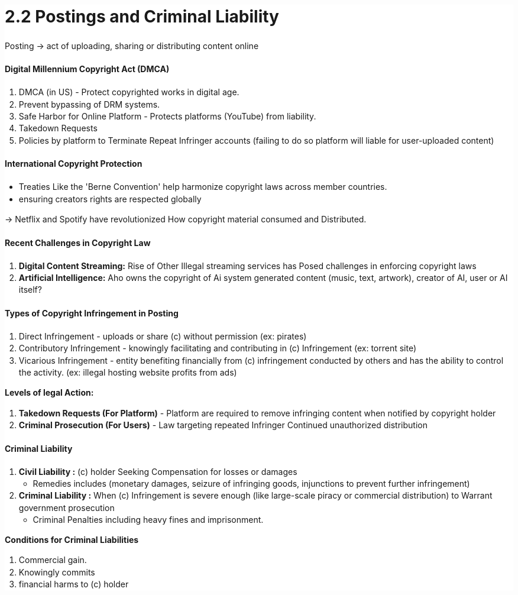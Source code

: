 # 2.2 Postings and Criminal Liability

Posting -> act of uploading, sharing or distributing content online

#### Digital Millennium Copyright Act (DMCA)
1. DMCA (in US) - Protect copyrighted works in digital age.
2. Prevent bypassing of DRM systems.
3. Safe Harbor for Online Platform - Protects platforms (YouTube) from liability.
4. Takedown Requests
5. Policies by platform to Terminate Repeat Infringer accounts (failing to do so platform will liable for user-uploaded content)

#### International Copyright Protection 
- Treaties Like the 'Berne Convention' help harmonize copyright laws across member countries.
- ensuring creators rights are respected globally

-> Netflix and Spotify have revolutionized How copyright material consumed and Distributed.
#### Recent Challenges in Copyright Law
1. **Digital Content Streaming:**  Rise of Other Illegal streaming services has Posed challenges in enforcing copyright laws
2. **Artificial Intelligence:** Aho owns the copyright of Ai system generated content (music, text, artwork), creator of AI, user or AI itself?


#### Types of Copyright Infringement in Posting
1. Direct Infringement - uploads or share (c) without permission (ex: pirates)
2. Contributory Infringement - knowingly facilitating and contributing in (c) Infringement (ex: torrent site)
3. Vicarious Infringement - entity benefiting financially from (c) infringement conducted by others and has the ability to control the activity. (ex: illegal hosting website profits from ads)


**Levels of legal Action:**
1. **Takedown Requests (For Platform)** - Platform are required to remove infringing content when notified by copyright holder
2. **Criminal Prosecution (For Users)** - Law targeting repeated Infringer Continued unauthorized distribution 


#### Criminal Liability

1. **Civil Liability :** (c) holder Seeking Compensation for losses or damages
	- Remedies includes (monetary damages, seizure of infringing goods, injunctions to prevent further infringement)
1. **Criminal Liability :** When (c) Infringement is severe enough (like large-scale piracy or commercial distribution) to Warrant government prosecution
	- Criminal Penalties including heavy fines and imprisonment.

**Conditions for Criminal Liabilities**
1. Commercial gain.
2. Knowingly commits
3. financial harms to (c) holder
